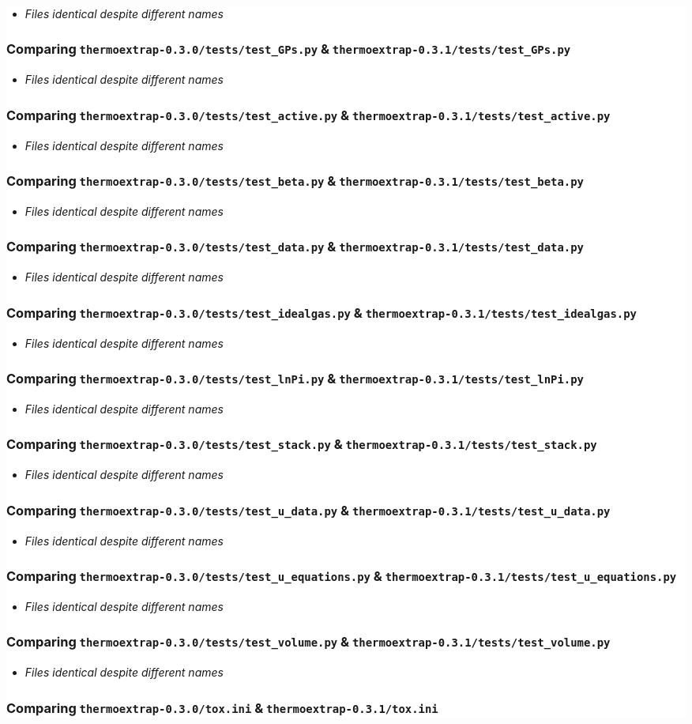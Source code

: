  * *Files identical despite different names*

### Comparing `thermoextrap-0.3.0/tests/test_GPs.py` & `thermoextrap-0.3.1/tests/test_GPs.py`

 * *Files identical despite different names*

### Comparing `thermoextrap-0.3.0/tests/test_active.py` & `thermoextrap-0.3.1/tests/test_active.py`

 * *Files identical despite different names*

### Comparing `thermoextrap-0.3.0/tests/test_beta.py` & `thermoextrap-0.3.1/tests/test_beta.py`

 * *Files identical despite different names*

### Comparing `thermoextrap-0.3.0/tests/test_data.py` & `thermoextrap-0.3.1/tests/test_data.py`

 * *Files identical despite different names*

### Comparing `thermoextrap-0.3.0/tests/test_idealgas.py` & `thermoextrap-0.3.1/tests/test_idealgas.py`

 * *Files identical despite different names*

### Comparing `thermoextrap-0.3.0/tests/test_lnPi.py` & `thermoextrap-0.3.1/tests/test_lnPi.py`

 * *Files identical despite different names*

### Comparing `thermoextrap-0.3.0/tests/test_stack.py` & `thermoextrap-0.3.1/tests/test_stack.py`

 * *Files identical despite different names*

### Comparing `thermoextrap-0.3.0/tests/test_u_data.py` & `thermoextrap-0.3.1/tests/test_u_data.py`

 * *Files identical despite different names*

### Comparing `thermoextrap-0.3.0/tests/test_u_equations.py` & `thermoextrap-0.3.1/tests/test_u_equations.py`

 * *Files identical despite different names*

### Comparing `thermoextrap-0.3.0/tests/test_volume.py` & `thermoextrap-0.3.1/tests/test_volume.py`

 * *Files identical despite different names*

### Comparing `thermoextrap-0.3.0/tox.ini` & `thermoextrap-0.3.1/tox.ini`
